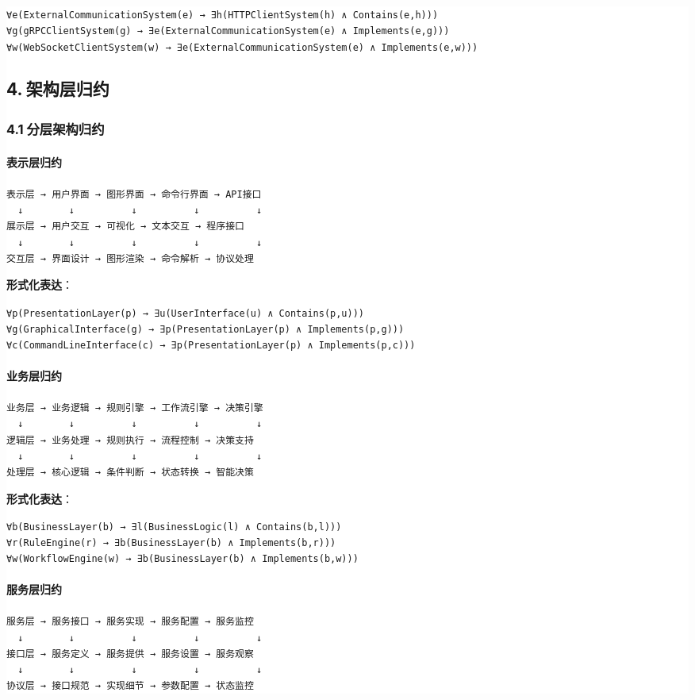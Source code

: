 ```text
∀e(ExternalCommunicationSystem(e) → ∃h(HTTPClientSystem(h) ∧ Contains(e,h)))
∀g(gRPCClientSystem(g) → ∃e(ExternalCommunicationSystem(e) ∧ Implements(e,g)))
∀w(WebSocketClientSystem(w) → ∃e(ExternalCommunicationSystem(e) ∧ Implements(e,w)))
```

## 4. 架构层归约

### 4.1 分层架构归约

#### 表示层归约

```text
表示层 → 用户界面 → 图形界面 → 命令行界面 → API接口
  ↓        ↓          ↓          ↓          ↓
展示层 → 用户交互 → 可视化 → 文本交互 → 程序接口
  ↓        ↓          ↓          ↓          ↓
交互层 → 界面设计 → 图形渲染 → 命令解析 → 协议处理
```

**形式化表达**：

```text
∀p(PresentationLayer(p) → ∃u(UserInterface(u) ∧ Contains(p,u)))
∀g(GraphicalInterface(g) → ∃p(PresentationLayer(p) ∧ Implements(p,g)))
∀c(CommandLineInterface(c) → ∃p(PresentationLayer(p) ∧ Implements(p,c)))
```

#### 业务层归约

```text
业务层 → 业务逻辑 → 规则引擎 → 工作流引擎 → 决策引擎
  ↓        ↓          ↓          ↓          ↓
逻辑层 → 业务处理 → 规则执行 → 流程控制 → 决策支持
  ↓        ↓          ↓          ↓          ↓
处理层 → 核心逻辑 → 条件判断 → 状态转换 → 智能决策
```

**形式化表达**：

```text
∀b(BusinessLayer(b) → ∃l(BusinessLogic(l) ∧ Contains(b,l)))
∀r(RuleEngine(r) → ∃b(BusinessLayer(b) ∧ Implements(b,r)))
∀w(WorkflowEngine(w) → ∃b(BusinessLayer(b) ∧ Implements(b,w)))
```

#### 服务层归约

```text
服务层 → 服务接口 → 服务实现 → 服务配置 → 服务监控
  ↓        ↓          ↓          ↓          ↓
接口层 → 服务定义 → 服务提供 → 服务设置 → 服务观察
  ↓        ↓          ↓          ↓          ↓
协议层 → 接口规范 → 实现细节 → 参数配置 → 状态监控
```
